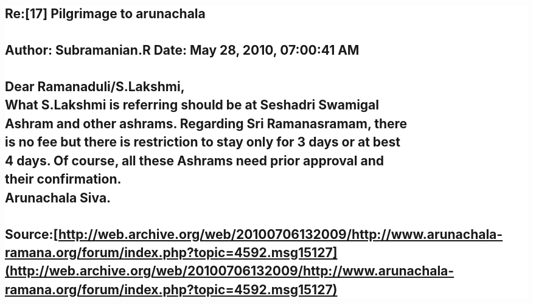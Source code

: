 ## Re:[17] Pilgrimage to arunachala  
Author: Subramanian.R       Date: May 28, 2010, 07:00:41 AM  
---  
Dear Ramanaduli/S.Lakshmi,   
What S.Lakshmi is referring should be at Seshadri Swamigal   
Ashram and other ashrams. Regarding Sri Ramanasramam, there   
is no fee but there is restriction to stay only for 3 days or at best   
4 days. Of course, all these Ashrams need prior approval and   
their confirmation.   
Arunachala Siva.
 ---  
Source:[http://web.archive.org/web/20100706132009/http://www.arunachala-ramana.org/forum/index.php?topic=4592.msg15127](http://web.archive.org/web/20100706132009/http://www.arunachala-ramana.org/forum/index.php?topic=4592.msg15127)   
---  

